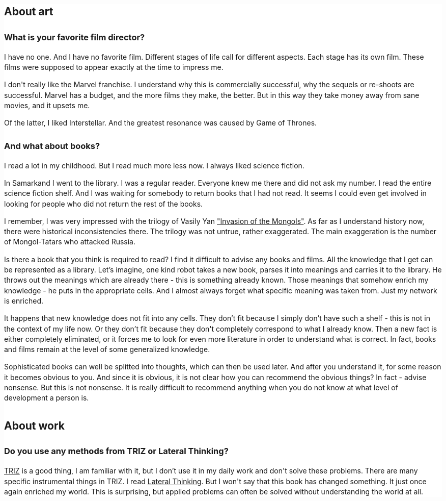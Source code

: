 ## About art

### What is your favorite film director?

I have no one. And I have no favorite film. Different stages of life call for different aspects. Each stage has its own film. These films were supposed to appear exactly at the time to impress me.

I don't really like the Marvel franchise. I understand why this is commercially successful, why the sequels or re-shoots are successful. Marvel has a budget, and the more films they make, the better. But in this way they take money away from sane movies, and it upsets me.

Of the latter, I liked Interstellar. And the greatest resonance was caused by Game of Thrones.

### And what about books?

I read a lot in my childhood. But I read much more less now. I always liked science fiction.

In Samarkand I went to the library. I was a regular reader. Everyone knew me there and did not ask my number. I read the entire science fiction shelf. And I was waiting for somebody to return books that I had not read. It seems I could even get involved in looking for people who did not return the rest of the books.

I remember, I was very impressed with the trilogy of Vasily Yan ["Invasion of the Mongols"](https://ru.wikipedia.org/wiki/%D0%9D%D0%B0%D1%88%D0%B5%D1%81%D1%82%D0%B2%D0%B8%D0%B5_%D0%BC%D0%BE%D0%BD%D0%B3%D0%BE%D0%BB%D0%BE%D0%B2_(%D0%B8%D1%81%D1%82%D0%BE%D1%80%D0%B8%D1%87%D0%B5%D1%81%D0%BA%D0%B0%D1%8F_%D1%82%D1%80%D0%B8%D0%BB%D0%BE%D0%B3%D0%B8%D1%8F)). As far as I understand history now, there were historical inconsistencies there. The trilogy was not untrue, rather exaggerated. The main exaggeration is the number of Mongol-Tatars who attacked Russia.

Is there a book that you think is required to read?
I find it difficult to advise any books and films. All the knowledge that I get can be represented as a library. Let’s imagine, one kind robot takes a new book, parses it into meanings and carries it to the library. He throws out the meanings which are already there - this is something already known. Those meanings that somehow enrich my knowledge - he puts in the appropriate cells. And I almost always forget what specific meaning was taken from. Just my network is enriched.

It happens that new knowledge does not fit into any cells. They don’t fit because I simply don’t have such a shelf - this is not in the context of my life now. Or they don’t fit because they don't completely correspond to what I already know. Then a new fact is either completely eliminated, or it forces me to look for even more literature in order to understand what is correct. In fact, books and films remain at the level of some generalized knowledge.

Sophisticated books can well be splitted into thoughts, which can then be used later. And after you understand it, for some reason it becomes obvious to you. And since it is obvious, it is not clear how you can recommend the obvious things? In fact - advise nonsense. But this is not nonsense. It is really difficult to recommend anything when you do not know at what level of development a person is.

## About work

### Do you use any methods from TRIZ or Lateral Thinking?

[TRIZ](https://en.wikipedia.org/wiki/TRIZ) is a good thing, I am familiar with it, but I don’t use it in my daily work and don't solve these problems. There are many specific instrumental things in TRIZ. I read [Lateral Thinking](https://en.wikipedia.org/wiki/Lateral_thinking). But I won't say that this book has changed something. It just once again enriched my world. This is surprising, but applied problems can often be solved without understanding the world at all.
